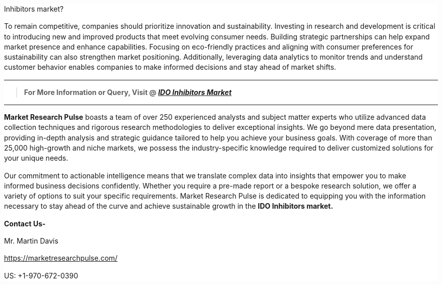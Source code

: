 Inhibitors market?</strong></p><p>To remain competitive, companies should prioritize innovation and sustainability. Investing in research and development is critical to introducing new and improved products that meet evolving consumer needs. Building strategic partnerships can help expand market presence and enhance capabilities. Focusing on eco-friendly practices and aligning with consumer preferences for sustainability can also strengthen market positioning. Additionally, leveraging data analytics to monitor trends and understand customer behavior enables companies to make informed decisions and stay ahead of market shifts.</p><hr /><blockquote><p><strong>For More Information or Query, Visit @&nbsp;<em><a href="https://marketresearchpulse.com/report/81285/ido-inhibitors-market?utm_source=Linkedin&utm_medium=091">IDO Inhibitors Market</a></em></strong></p></blockquote><hr /><p><strong>Market Research Pulse</strong> boasts a team of over 250 experienced analysts and subject matter experts who utilize advanced data collection techniques and rigorous research methodologies to deliver exceptional insights. We go beyond mere data presentation, providing in-depth analysis and strategic guidance tailored to help you achieve your business goals. With coverage of more than 25,000 high-growth and niche markets, we possess the industry-specific knowledge required to deliver customized solutions for your unique needs.</p><p>Our commitment to actionable intelligence means that we translate complex data into insights that empower you to make informed business decisions confidently. Whether you require a pre-made report or a bespoke research solution, we offer a variety of options to suit your specific requirements. Market Research Pulse is dedicated to equipping you with the information necessary to stay ahead of the curve and achieve sustainable growth in the <strong>IDO Inhibitors market.</strong></p><p><strong>Contact Us-</strong></p><p>Mr. Martin Davis</p><p>https://marketresearchpulse.com/</p><p>US: +1-970-672-0390</p>
